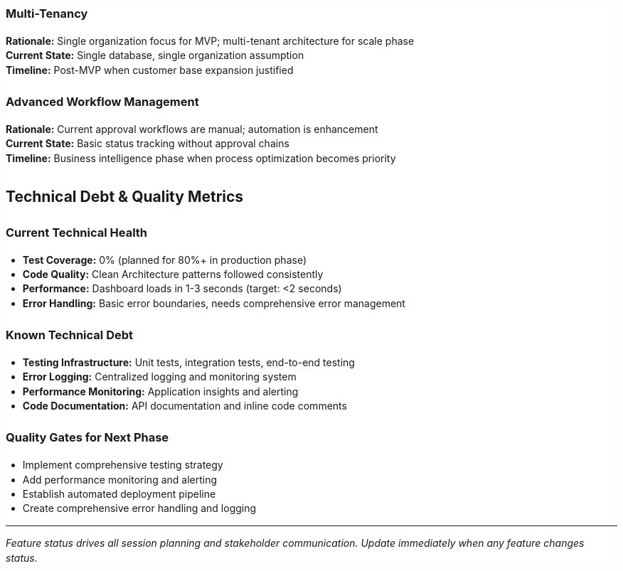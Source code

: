 ### Multi-Tenancy
**Rationale:** Single organization focus for MVP; multi-tenant architecture for scale phase  
**Current State:** Single database, single organization assumption  
**Timeline:** Post-MVP when customer base expansion justified

### Advanced Workflow Management
**Rationale:** Current approval workflows are manual; automation is enhancement  
**Current State:** Basic status tracking without approval chains  
**Timeline:** Business intelligence phase when process optimization becomes priority

## Technical Debt & Quality Metrics

### Current Technical Health
- **Test Coverage:** 0% (planned for 80%+ in production phase)
- **Code Quality:** Clean Architecture patterns followed consistently
- **Performance:** Dashboard loads in 1-3 seconds (target: <2 seconds)
- **Error Handling:** Basic error boundaries, needs comprehensive error management

### Known Technical Debt
- **Testing Infrastructure:** Unit tests, integration tests, end-to-end testing
- **Error Logging:** Centralized logging and monitoring system
- **Performance Monitoring:** Application insights and alerting
- **Code Documentation:** API documentation and inline code comments

### Quality Gates for Next Phase
- Implement comprehensive testing strategy
- Add performance monitoring and alerting
- Establish automated deployment pipeline
- Create comprehensive error handling and logging

---

*Feature status drives all session planning and stakeholder communication. Update immediately when any feature changes status.*